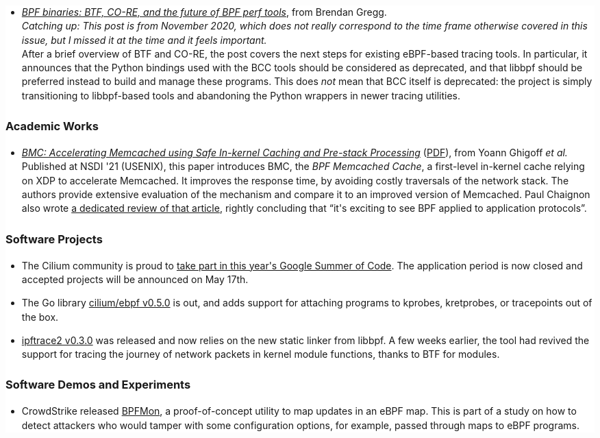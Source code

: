 

- [_BPF binaries: BTF, CO-RE, and the future of BPF perf tools_](http://www.brendangregg.com/blog/2020-11-04/bpf-co-re-btf-libbpf.html),
  <span style="white-space: nowrap;">from Brendan Gregg.</span>  
  _Catching up: This post is from November 2020, which does not really
  correspond to the time frame otherwise covered in this issue, but I missed it
  at the time and it feels important._  
  After a brief overview of BTF and CO-RE, the post covers the next steps for
  existing eBPF-based tracing tools. In particular, it announces that the
  Python bindings used with the BCC tools should be considered as deprecated,
  and that libbpf should be preferred instead to build and manage these
  programs. This does _not_ mean that BCC itself is deprecated: the project is
  simply transitioning to libbpf-based tools and abandoning the Python wrappers
  in newer tracing utilities.

### Academic Works

- [_BMC: Accelerating Memcached using Safe In-kernel Caching and Pre-stack Processing_](https://www.usenix.org/conference/nsdi21/presentation/ghigoff)
  ([PDF](https://www.usenix.org/system/files/nsdi21-ghigoff.pdf)),
  <span style="white-space: nowrap;">from Yoann Ghigoff _et al._</span>  
  Published at NSDI '21 (USENIX), this paper introduces BMC, the _BPF Memcached
  Cache_, a first-level in-kernel cache relying on XDP to accelerate Memcached.
  It improves the response time, by avoiding costly traversals of the network
  stack. The authors provide extensive evaluation of the mechanism and compare
  it to an improved version of Memcached. Paul Chaignon also wrote
  [a dedicated review of that article](https://pchaigno.github.io/ebpf/2021/04/12/bmc-accelerating-memcached-using-bpf-and-xdp.html),
  rightly concluding that “it's exciting to see BPF applied to application
  protocols”.

### Software Projects

- The Cilium community is proud to
  [take part in this year's Google Summer of Code](https://summerofcode.withgoogle.com/organizations/4940468447608832/).
  The application period is now closed and accepted projects will be announced
  on May 17th.

- The Go library
  [cilium/ebpf v0.5.0](https://github.com/cilium/ebpf/releases/tag/v0.5.0) is
  out, and adds support for attaching programs to kprobes, kretprobes, or
  tracepoints out of the box.

- [ipftrace2 v0.3.0](https://github.com/YutaroHayakawa/ipftrace2/releases/tag/v0.3.0)
  was released and now relies on the new static linker from libbpf. A few weeks
  earlier, the tool had revived the support for tracing the journey of network
  packets in kernel module functions, thanks to BTF for modules.

### Software Demos and Experiments

- CrowdStrike released [BPFMon](https://github.com/CrowdStrike/bpfmon-example),
  a proof-of-concept utility to map updates in an eBPF map. This is part of a
  study on how to detect attackers who would tamper with some configuration
  options, for example, passed through maps to eBPF programs.
